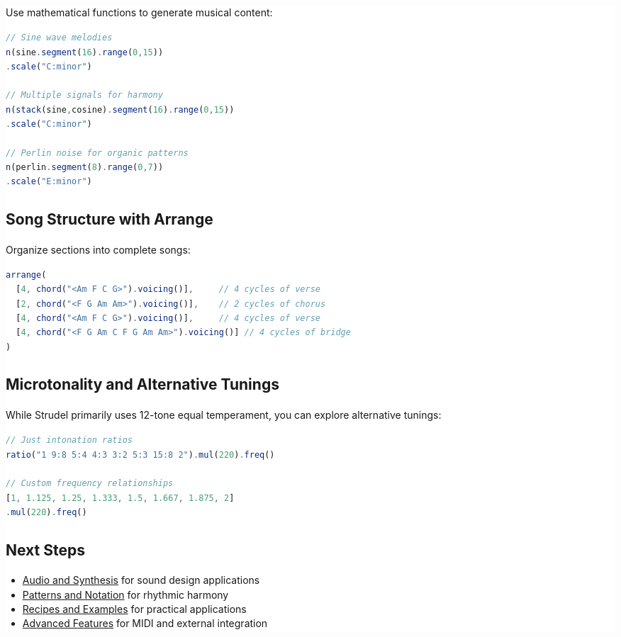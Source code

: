 Use mathematical functions to generate musical content:

```javascript
// Sine wave melodies
n(sine.segment(16).range(0,15))
.scale("C:minor")

// Multiple signals for harmony
n(stack(sine,cosine).segment(16).range(0,15))
.scale("C:minor")

// Perlin noise for organic patterns
n(perlin.segment(8).range(0,7))
.scale("E:minor")
```

## Song Structure with Arrange

Organize sections into complete songs:

```javascript
arrange(
  [4, chord("<Am F C G>").voicing()],     // 4 cycles of verse
  [2, chord("<F G Am Am>").voicing()],    // 2 cycles of chorus
  [4, chord("<Am F C G>").voicing()],     // 4 cycles of verse
  [4, chord("<F G Am C F G Am Am>").voicing()] // 4 cycles of bridge
)
```

## Microtonality and Alternative Tunings

While Strudel primarily uses 12-tone equal temperament, you can explore alternative tunings:

```javascript
// Just intonation ratios
ratio("1 9:8 5:4 4:3 3:2 5:3 15:8 2").mul(220).freq()

// Custom frequency relationships
[1, 1.125, 1.25, 1.333, 1.5, 1.667, 1.875, 2]
.mul(220).freq()
```

## Next Steps

- [Audio and Synthesis](audio_and_synthesis.md) for sound design applications
- [Patterns and Notation](patterns_and_notation.md) for rhythmic harmony
- [Recipes and Examples](recipes_and_examples.md) for practical applications
- [Advanced Features](advanced_features.md) for MIDI and external integration